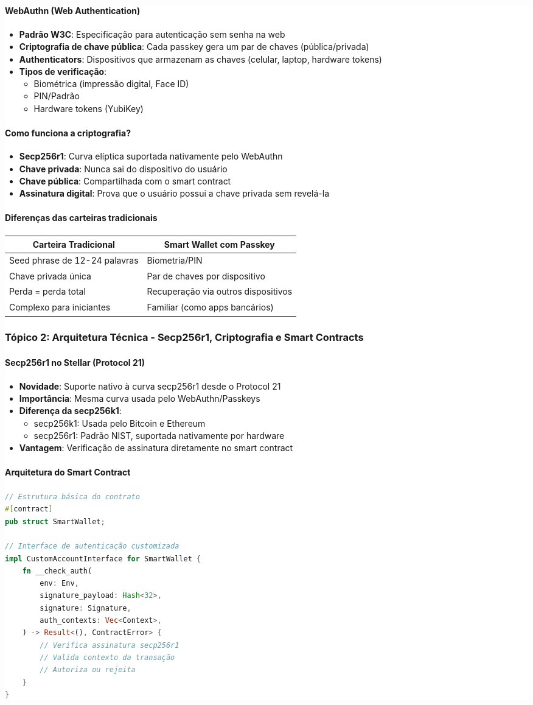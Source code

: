 #### WebAuthn (Web Authentication)
- **Padrão W3C**: Especificação para autenticação sem senha na web
- **Criptografia de chave pública**: Cada passkey gera um par de chaves (pública/privada)
- **Authenticators**: Dispositivos que armazenam as chaves (celular, laptop, hardware tokens)
- **Tipos de verificação**:
  - Biométrica (impressão digital, Face ID)
  - PIN/Padrão
  - Hardware tokens (YubiKey)

#### Como funciona a criptografia?
- **Secp256r1**: Curva elíptica suportada nativamente pelo WebAuthn
- **Chave privada**: Nunca sai do dispositivo do usuário
- **Chave pública**: Compartilhada com o smart contract
- **Assinatura digital**: Prova que o usuário possui a chave privada sem revelá-la

#### Diferenças das carteiras tradicionais
| Carteira Tradicional | Smart Wallet com Passkey |
|---------------------|---------------------------|
| Seed phrase de 12-24 palavras | Biometria/PIN |
| Chave privada única | Par de chaves por dispositivo |
| Perda = perda total | Recuperação via outros dispositivos |
| Complexo para iniciantes | Familiar (como apps bancários) |

### Tópico 2: Arquitetura Técnica - Secp256r1, Criptografia e Smart Contracts

#### Secp256r1 no Stellar (Protocol 21)
- **Novidade**: Suporte nativo à curva secp256r1 desde o Protocol 21
- **Importância**: Mesma curva usada pelo WebAuthn/Passkeys
- **Diferença da secp256k1**: 
  - secp256k1: Usada pelo Bitcoin e Ethereum
  - secp256r1: Padrão NIST, suportada nativamente por hardware
- **Vantagem**: Verificação de assinatura diretamente no smart contract

#### Arquitetura do Smart Contract
```rust
// Estrutura básica do contrato
#[contract]
pub struct SmartWallet;

// Interface de autenticação customizada
impl CustomAccountInterface for SmartWallet {
    fn __check_auth(
        env: Env,
        signature_payload: Hash<32>,
        signature: Signature,
        auth_contexts: Vec<Context>,
    ) -> Result<(), ContractError> {
        // Verifica assinatura secp256r1
        // Valida contexto da transação
        // Autoriza ou rejeita
    }
}
```
